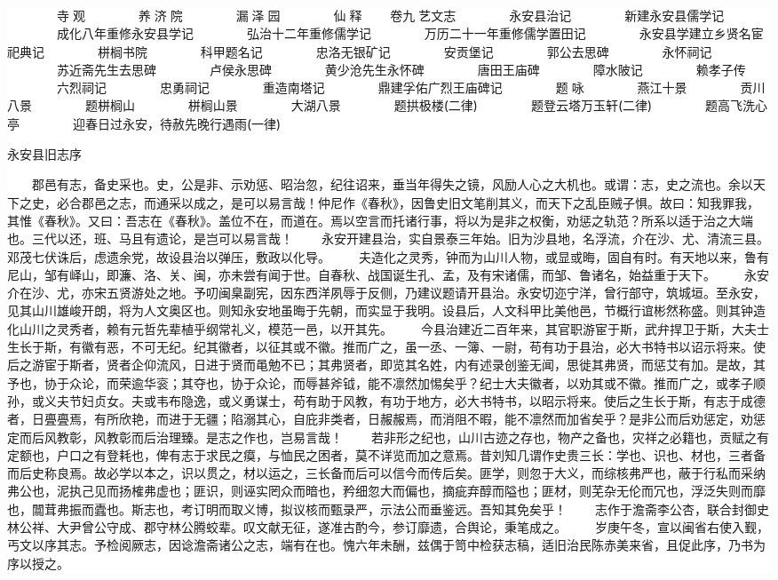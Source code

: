 　　　　寺 观
　　　　养 济 院
　　　　漏 泽 园
　　　　仙 释
　　卷九 艺文志
　　　　永安县治记
　　　　新建永安县儒学记
　　　　成化八年重修永安县学记
　　　　弘治十二年重修儒学记
　　　　万历二十一年重修儒学置田记
　　　　永安县学建立乡贤名宦祀典记
　　　　栟榈书院
　　　　科甲题名记
　　　　忠洛无银矿记
　　　　安贡堡记
　　　　郭公去思碑
　　　　永怀祠记
　　　　苏近斋先生去思碑
　　　　卢侯永思碑
　　　　黄少沧先生永怀碑
　　　　唐田王庙碑
　　　　障水陂记
　　　　赖孝子传
　　　　六烈祠记
　　　　忠勇祠记
　　　　重造南塔记
　　　　鼎建孚佑广烈王庙碑记
　　　　题 咏
　　　　燕江十景
　　　　贡川八景
　　　　题栟榈山
　　　　栟榈山景
　　　　大湖八景
　　　　题拱极楼(二律)
　　　　题登云塔万玉轩(二律)
　　　　题高飞洗心亭
　　　　迎春日过永安，待赦先晚行遇雨(一律)

永安县旧志序

　　郡邑有志，备史采也。史，公是非、示劝惩、昭治忽，纪往诏来，垂当年得失之镜，风励人心之大机也。或谓：志，史之流也。余以天下之史，必合郡邑之志，而通采以成之，是可以易言哉！仲尼作《春秋》，因鲁史旧文笔削其义，而天下之乱臣贼子惧。故曰：知我罪我，其惟《春秋》。又曰：吾志在《春秋》。盖位不在，而道在。焉以空言而托诸行事，将以为是非之权衡，劝惩之轨范？所系以适于治之大端也。三代以还，班、马且有遗论，是岂可以易言哉！
　　永安开建县治，实自景泰三年始。旧为沙县地，名浮流，介在沙、尤、清流三县。邓茂七伏诛后，虑遗余党，故设县治以弹压，敷政以化导。
　　夫造化之灵秀，钟而为山川人物，或显或晦，固自有时。有天地以来，鲁有尼山，邹有峄山，即濂、洛、关、闽，亦未尝有闻于世。自春秋、战国诞生孔、孟，及有宋诸儒，而邹、鲁诸名，始益重于天下。
　　永安介在沙、尤，亦宋五贤游处之地。予叨闽臬副宪，因东西洋夙辱于反侧，乃建议题请开县治。永安切迩宁洋，曾行部守，筑城垣。至永安，见其山川雄峻开朗，将为人文奥区也。则知永安地虽晦于先朝，而实显于我明。设县后，人文科甲比美他邑，节概行谊彬然称盛。则其钟造化山川之灵秀者，赖有元哲先辈植乎纲常礼义，模范一邑，以开其先。
　　今县治建近二百年来，其官职游宦于斯，武弁捍卫于斯，大夫士生长于斯，有徽有恶，不可无纪。纪其徽者，以征其或不徽。推而广之，虽一丞、一簿、一尉，苟有功于县治，必大书特书以诏示将来。使后之游宦于斯者，贤者企仰流风，日进于贤而黾勉不已；其弗贤者，即览其名姓，内有述录创鉴无闻，思徙其弗贤，而惩艾有加。是故，其予也，协于众论，而荣逾华衮；其夺也，协于众论，而辱甚斧钺，能不凛然加惕矣乎？纪士大夫徽者，以劝其或不徽。推而广之，或孝子顺孙，或义夫节妇贞女。夫或韦布隐逸，或义勇谋士，苟有助于风教，有功于地方，必大书特书，以昭示将来。使后之生长于斯，有志于成德者，日亹亹焉，有所欣艳，而进于无疆；陷溺其心，自庇非类者，日赧赧焉，而消阻不暇，能不凛然而加省矣乎？是非公而后劝惩定，劝惩定而后风教彰，风教彰而后治理臻。是志之作也，岂易言哉！
　　若非形之纪也，山川古迹之存也，物产之备也，灾祥之必籍也，贡赋之有定额也，户口之有登耗也，俾有志于求民之瘼，与恤民之困者，莫不详览而加之意焉。昔刘知几谓作史贵三长：学也、识也、材也，三者备而后史称良焉。故必学以本之，识以贯之，材以运之，三长备而后可以信今而传后矣。匪学，则忽于大义，而综核弗严也，蔽于行私而采纳弗公也，泥执己见而扬榷弗虚也；匪识，则诬实罔众而暗也，矜细忽大而偏也，摘疵弃醇而隘也；匪材，则芜杂无伦而冗也，浮泛失则而靡也，闒茸弗振而蠹也。斯志也，考订明而取义博，拟议核而甄录严，示法公而垂鉴远。吾知其免矣乎！
　　志作于澹斋李公杏，联合封御史林公祥、大尹曾公守成、郡守林公腾蛟辈。叹文献无征，遂准古酌今，参订靡遗，合舆论，秉笔成之。
　　岁庚午冬，宣以闽省右使入觐，丐文以序其志。予检阅厥志，因谂澹斋诸公之志，端有在也。愧六年未酬，兹偶于笥中检获志稿，适旧治民陈赤美来省，且促此序，乃书为序以授之。
